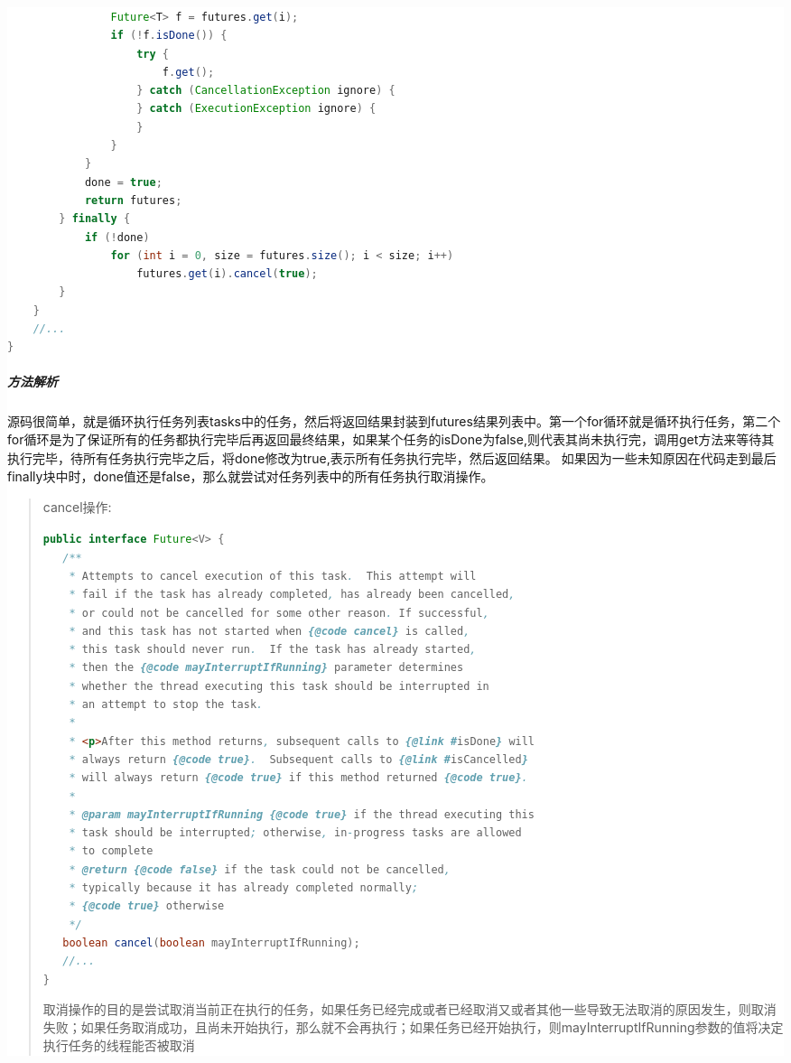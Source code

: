 ```java
                Future<T> f = futures.get(i);
                if (!f.isDone()) {
                    try {
                        f.get();
                    } catch (CancellationException ignore) {
                    } catch (ExecutionException ignore) {
                    }
                }
            }
            done = true;
            return futures;
        } finally {
            if (!done)
                for (int i = 0, size = futures.size(); i < size; i++)
                    futures.get(i).cancel(true);
        }
    }
    //...
}
```
##### 方法解析
源码很简单，就是循环执行任务列表tasks中的任务，然后将返回结果封装到futures结果列表中。第一个for循环就是循环执行任务，第二个for循环是为了保证所有的任务都执行完毕后再返回最终结果，如果某个任务的isDone为false,则代表其尚未执行完，调用get方法来等待其执行完毕，待所有任务执行完毕之后，将done修改为true,表示所有任务执行完毕，然后返回结果。
如果因为一些未知原因在代码走到最后finally块中时，done值还是false，那么就尝试对任务列表中的所有任务执行取消操作。
> cancel操作:
> ```java
> public interface Future<V> {
>    /**
>     * Attempts to cancel execution of this task.  This attempt will
>     * fail if the task has already completed, has already been cancelled,
>     * or could not be cancelled for some other reason. If successful,
>     * and this task has not started when {@code cancel} is called,
>     * this task should never run.  If the task has already started,
>     * then the {@code mayInterruptIfRunning} parameter determines
>     * whether the thread executing this task should be interrupted in
>     * an attempt to stop the task.
>     *
>     * <p>After this method returns, subsequent calls to {@link #isDone} will
>     * always return {@code true}.  Subsequent calls to {@link #isCancelled}
>     * will always return {@code true} if this method returned {@code true}.
>     *
>     * @param mayInterruptIfRunning {@code true} if the thread executing this
>     * task should be interrupted; otherwise, in-progress tasks are allowed
>     * to complete
>     * @return {@code false} if the task could not be cancelled,
>     * typically because it has already completed normally;
>     * {@code true} otherwise
>     */
>    boolean cancel(boolean mayInterruptIfRunning);
>    //...
> }
> ```
> 取消操作的目的是尝试取消当前正在执行的任务，如果任务已经完成或者已经取消又或者其他一些导致无法取消的原因发生，则取消失败；如果任务取消成功，且尚未开始执行，那么就不会再执行；如果任务已经开始执行，则mayInterruptIfRunning参数的值将决定执行任务的线程能否被取消
